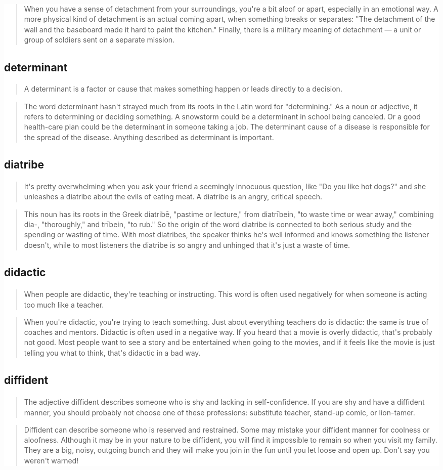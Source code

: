 > When you have a sense of detachment from your surroundings, you're a bit aloof or apart, especially in an emotional way. A more physical kind of detachment is an actual coming apart, when something breaks or separates: "The detachment of the wall and the baseboard made it hard to paint the kitchen." Finally, there is a military meaning of detachment — a unit or group of soldiers sent on a separate mission.



## determinant

> A determinant is a factor or cause that makes something happen or leads directly to a decision.

> The word determinant hasn't strayed much from its roots in the Latin word for "determining." As a noun or adjective, it refers to determining or deciding something. A snowstorm could be a determinant in school being canceled. Or a good health-care plan could be the determinant in someone taking a job. The determinant cause of a disease is responsible for the spread of the disease. Anything described as determinant is important.



## diatribe

> It's pretty overwhelming when you ask your friend a seemingly innocuous question, like "Do you like hot dogs?" and she unleashes a diatribe about the evils of eating meat. A diatribe is an angry, critical speech.

> This noun has its roots in the Greek diatribē, "pastime or lecture," from diatrībein, "to waste time or wear away," combining dia-, "thoroughly," and trībein, "to rub." So the origin of the word diatribe is connected to both serious study and the spending or wasting of time. With most diatribes, the speaker thinks he's well informed and knows something the listener doesn't, while to most listeners the diatribe is so angry and unhinged that it's just a waste of time.



## didactic

> When people are didactic, they're teaching or instructing. This word is often used negatively for when someone is acting too much like a teacher.

> When you're didactic, you're trying to teach something. Just about everything teachers do is didactic: the same is true of coaches and mentors. Didactic is often used in a negative way. If you heard that a movie is overly didactic, that's probably not good. Most people want to see a story and be entertained when going to the movies, and if it feels like the movie is just telling you what to think, that's didactic in a bad way.



## diffident

> The adjective diffident describes someone who is shy and lacking in self-confidence. If you are shy and have a diffident manner, you should probably not choose one of these professions: substitute teacher, stand-up comic, or lion-tamer.

> Diffident can describe someone who is reserved and restrained. Some may mistake your diffident manner for coolness or aloofness. Although it may be in your nature to be diffident, you will find it impossible to remain so when you visit my family. They are a big, noisy, outgoing bunch and they will make you join in the fun until you let loose and open up. Don't say you weren't warned!
